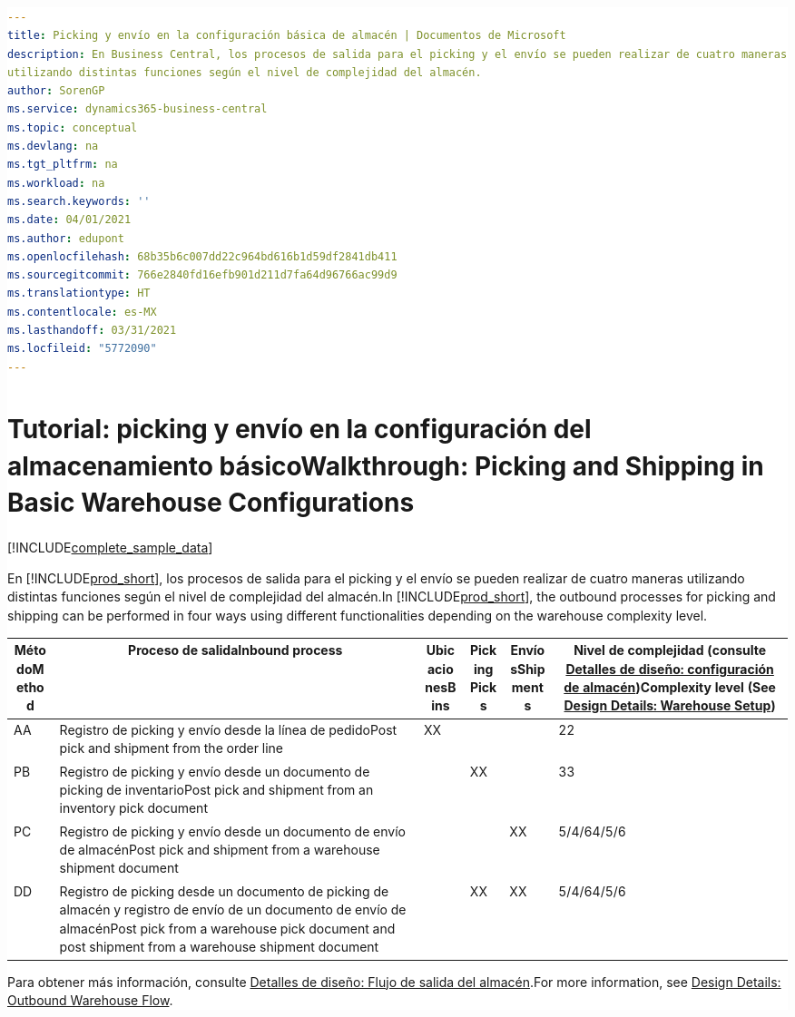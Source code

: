 ```yaml
---
title: Picking y envío en la configuración básica de almacén | Documentos de Microsoft
description: En Business Central, los procesos de salida para el picking y el envío se pueden realizar de cuatro maneras utilizando distintas funciones según el nivel de complejidad del almacén.
author: SorenGP
ms.service: dynamics365-business-central
ms.topic: conceptual
ms.devlang: na
ms.tgt_pltfrm: na
ms.workload: na
ms.search.keywords: ''
ms.date: 04/01/2021
ms.author: edupont
ms.openlocfilehash: 68b35b6c007dd22c964bd616b1d59df2841db411
ms.sourcegitcommit: 766e2840fd16efb901d211d7fa64d96766ac99d9
ms.translationtype: HT
ms.contentlocale: es-MX
ms.lasthandoff: 03/31/2021
ms.locfileid: "5772090"
---
```

# <a name="walkthrough-picking-and-shipping-in-basic-warehouse-configurations"></a><span data-ttu-id="e86e2-103">Tutorial: picking y envío en la configuración del almacenamiento básico</span><span class="sxs-lookup"><span data-stu-id="e86e2-103">Walkthrough: Picking and Shipping in Basic Warehouse Configurations</span></span>

[!INCLUDE[complete_sample_data](includes/complete_sample_data.md)]

<span data-ttu-id="e86e2-104">En [!INCLUDE[prod_short](includes/prod_short.md)], los procesos de salida para el picking y el envío se pueden realizar de cuatro maneras utilizando distintas funciones según el nivel de complejidad del almacén.</span><span class="sxs-lookup"><span data-stu-id="e86e2-104">In [!INCLUDE[prod_short](includes/prod_short.md)], the outbound processes for picking and shipping can be performed in four ways using different functionalities depending on the warehouse complexity level.</span></span>  

|<span data-ttu-id="e86e2-105">Método</span><span class="sxs-lookup"><span data-stu-id="e86e2-105">Method</span></span>|<span data-ttu-id="e86e2-106">Proceso de salida</span><span class="sxs-lookup"><span data-stu-id="e86e2-106">Inbound process</span></span>|<span data-ttu-id="e86e2-107">Ubicaciones</span><span class="sxs-lookup"><span data-stu-id="e86e2-107">Bins</span></span>|<span data-ttu-id="e86e2-108">Picking</span><span class="sxs-lookup"><span data-stu-id="e86e2-108">Picks</span></span>|<span data-ttu-id="e86e2-109">Envíos</span><span class="sxs-lookup"><span data-stu-id="e86e2-109">Shipments</span></span>|<span data-ttu-id="e86e2-110">Nivel de complejidad (consulte [Detalles de diseño: configuración de almacén](design-details-warehouse-setup.md))</span><span class="sxs-lookup"><span data-stu-id="e86e2-110">Complexity level (See [Design Details: Warehouse Setup](design-details-warehouse-setup.md))</span></span>|  
|------------|---------------------|----------|-----------|---------------|--------------------------------------------------------------------------------------------------------------------|  
|<span data-ttu-id="e86e2-111">A</span><span class="sxs-lookup"><span data-stu-id="e86e2-111">A</span></span>|<span data-ttu-id="e86e2-112">Registro de picking y envío desde la línea de pedido</span><span class="sxs-lookup"><span data-stu-id="e86e2-112">Post pick and shipment from the order line</span></span>|<span data-ttu-id="e86e2-113">X</span><span class="sxs-lookup"><span data-stu-id="e86e2-113">X</span></span>|||<span data-ttu-id="e86e2-114">2</span><span class="sxs-lookup"><span data-stu-id="e86e2-114">2</span></span>|  
|<span data-ttu-id="e86e2-115">P</span><span class="sxs-lookup"><span data-stu-id="e86e2-115">B</span></span>|<span data-ttu-id="e86e2-116">Registro de picking y envío desde un documento de picking de inventario</span><span class="sxs-lookup"><span data-stu-id="e86e2-116">Post pick and shipment from an inventory pick document</span></span>||<span data-ttu-id="e86e2-117">X</span><span class="sxs-lookup"><span data-stu-id="e86e2-117">X</span></span>||<span data-ttu-id="e86e2-118">3</span><span class="sxs-lookup"><span data-stu-id="e86e2-118">3</span></span>|  
|<span data-ttu-id="e86e2-119">P</span><span class="sxs-lookup"><span data-stu-id="e86e2-119">C</span></span>|<span data-ttu-id="e86e2-120">Registro de picking y envío desde un documento de envío de almacén</span><span class="sxs-lookup"><span data-stu-id="e86e2-120">Post pick and shipment from a warehouse shipment document</span></span>|||<span data-ttu-id="e86e2-121">X</span><span class="sxs-lookup"><span data-stu-id="e86e2-121">X</span></span>|<span data-ttu-id="e86e2-122">5/4/6</span><span class="sxs-lookup"><span data-stu-id="e86e2-122">4/5/6</span></span>|  
|<span data-ttu-id="e86e2-123">D</span><span class="sxs-lookup"><span data-stu-id="e86e2-123">D</span></span>|<span data-ttu-id="e86e2-124">Registro de picking desde un documento de picking de almacén y registro de envío de un documento de envío de almacén</span><span class="sxs-lookup"><span data-stu-id="e86e2-124">Post pick from a warehouse pick document and post shipment from a warehouse shipment document</span></span>||<span data-ttu-id="e86e2-125">X</span><span class="sxs-lookup"><span data-stu-id="e86e2-125">X</span></span>|<span data-ttu-id="e86e2-126">X</span><span class="sxs-lookup"><span data-stu-id="e86e2-126">X</span></span>|<span data-ttu-id="e86e2-127">5/4/6</span><span class="sxs-lookup"><span data-stu-id="e86e2-127">4/5/6</span></span>|  

<span data-ttu-id="e86e2-128">Para obtener más información, consulte [Detalles de diseño: Flujo de salida del almacén](design-details-outbound-warehouse-flow.md).</span><span class="sxs-lookup"><span data-stu-id="e86e2-128">For more information, see [Design Details: Outbound Warehouse Flow](design-details-outbound-warehouse-flow.md).</span></span>  
